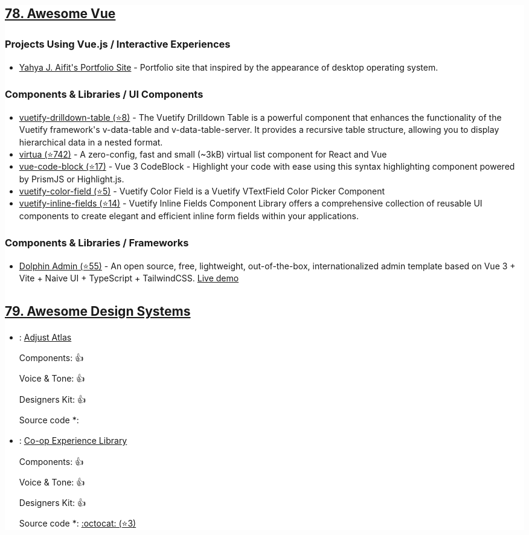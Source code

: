 ## [78. Awesome Vue](/content/vuejs/awesome-vue/week/README.md)

### Projects Using Vue.js / Interactive Experiences

*   [Yahya J. Aifit's Portfolio Site](https://yja.me) - Portfolio site that inspired by the appearance of desktop operating system.

### Components & Libraries / UI Components

*   [vuetify-drilldown-table (⭐8)](https://github.com/webdevnerdstuff/vuetify-drilldown-table) - The Vuetify Drilldown Table is a powerful component that enhances the functionality of the Vuetify framework's v-data-table and v-data-table-server. It provides a recursive table structure, allowing you to display hierarchical data in a nested format.
*   [virtua (⭐742)](https://github.com/inokawa/virtua) - A zero-config, fast and small (\~3kB) virtual list component for React and Vue
*   [vue-code-block (⭐17)](https://github.com/webdevnerdstuff/vue-code-block) - Vue 3 CodeBlock - Highlight your code with ease using this syntax highlighting component powered by PrismJS or Highlight.js.
*   [vuetify-color-field (⭐5)](https://github.com/webdevnerdstuff/vuetify-color-field) - Vuetify Color Field is a Vuetify VTextField Color Picker Component
*   [vuetify-inline-fields (⭐14)](https://github.com/webdevnerdstuff/vuetify-inline-fields) - Vuetify Inline Fields Component Library offers a comprehensive collection of reusable UI components to create elegant and efficient inline form fields within your applications.

### Components & Libraries / Frameworks

*   [Dolphin Admin (⭐55)](https://github.com/bit-ocean-studio/dolphin-admin-vue) - An open source, free, lightweight, out-of-the-box, internationalized admin template based on Vue 3 + Vite + Naive UI + TypeScript + TailwindCSS. [Live demo](https://dolphin-admin-vue.bit-ocean.studio/)

## [79. Awesome Design Systems](/content/alexpate/awesome-design-systems/week/README.md)

- : [Adjust Atlas](https://atlas.adeven.com)

  Components: 👍

  Voice & Tone: 👍

  Designers Kit: 👍

  Source code \*: 


- : [Co-op Experience Library](https://www.coop.co.uk/experience-library/)

  Components: 👍

  Voice & Tone: 👍

  Designers Kit: 👍

  Source code \*: [:octocat: (⭐3)](https://github.com/coopdigital/experience-library)
